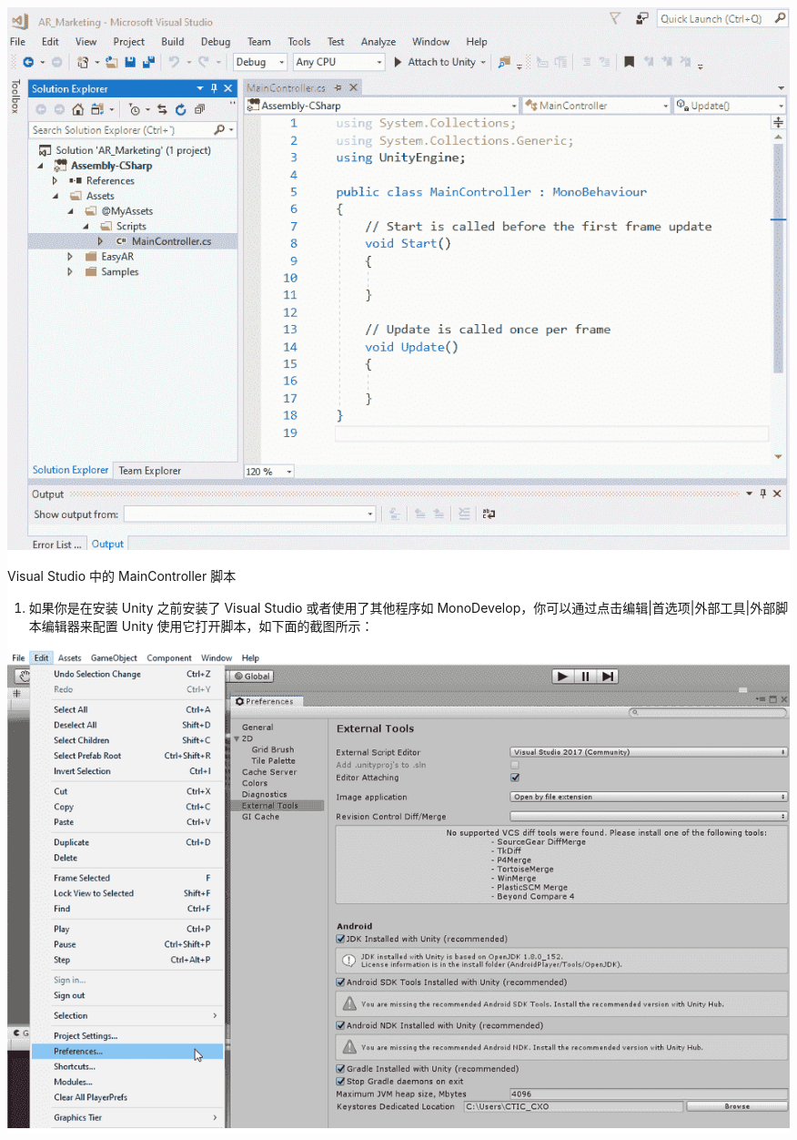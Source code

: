![](img/a97b27f0-f8e0-4f09-a9b5-ac875a3d9d83.png)

Visual Studio 中的 MainController 脚本

1.  如果你是在安装 Unity 之前安装了 Visual Studio 或者使用了其他程序如 MonoDevelop，你可以通过点击编辑|首选项|外部工具|外部脚本编辑器来配置 Unity 使用它打开脚本，如下面的截图所示：

![](img/c00fba1d-773d-4505-bf86-8ed2d6f6cf71.png)